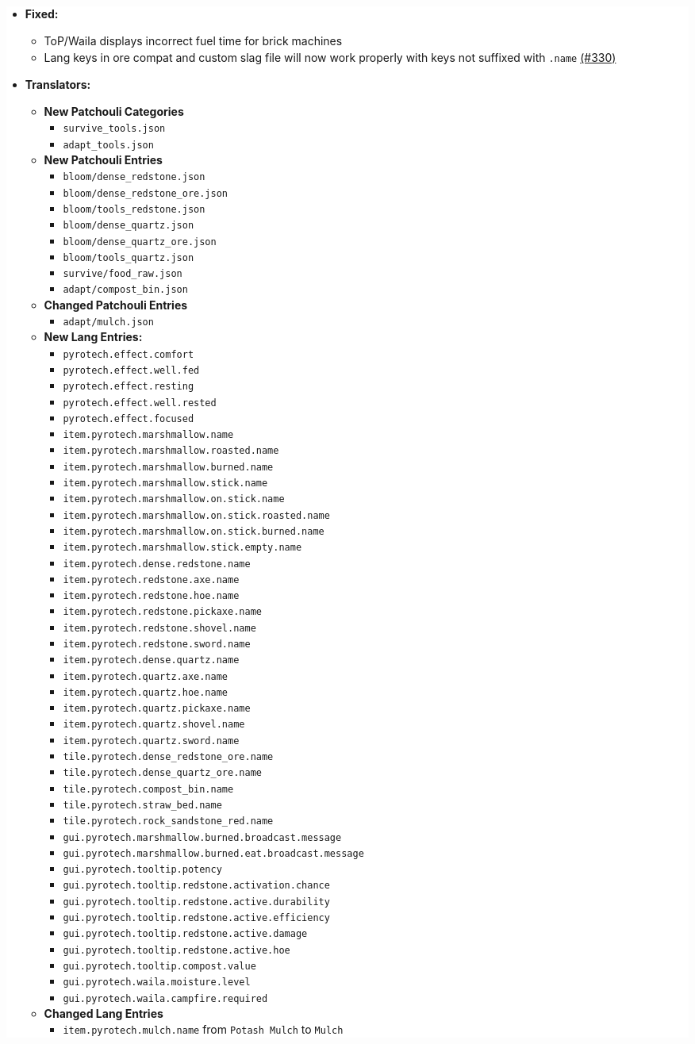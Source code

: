   * **Fixed:**
    * ToP/Waila displays incorrect fuel time for brick machines
    * Lang keys in ore compat and custom slag file will now work properly with keys not suffixed with `.name` [(#330)](https://github.com/codetaylor/pyrotech-1.12/issues/330)

  * **Translators:**
    * **New Patchouli Categories**
        * `survive_tools.json`
        * `adapt_tools.json`
    * **New Patchouli Entries**
        * `bloom/dense_redstone.json`
        * `bloom/dense_redstone_ore.json`
        * `bloom/tools_redstone.json`
        * `bloom/dense_quartz.json`
        * `bloom/dense_quartz_ore.json`
        * `bloom/tools_quartz.json`
        * `survive/food_raw.json`
        * `adapt/compost_bin.json`
    * **Changed Patchouli Entries**
        * `adapt/mulch.json`
    * **New Lang Entries:**
        * `pyrotech.effect.comfort`
        * `pyrotech.effect.well.fed`
        * `pyrotech.effect.resting`
        * `pyrotech.effect.well.rested`
        * `pyrotech.effect.focused`
        * `item.pyrotech.marshmallow.name`
        * `item.pyrotech.marshmallow.roasted.name`
        * `item.pyrotech.marshmallow.burned.name`
        * `item.pyrotech.marshmallow.stick.name`
        * `item.pyrotech.marshmallow.on.stick.name`
        * `item.pyrotech.marshmallow.on.stick.roasted.name`
        * `item.pyrotech.marshmallow.on.stick.burned.name`
        * `item.pyrotech.marshmallow.stick.empty.name`
        * `item.pyrotech.dense.redstone.name`
        * `item.pyrotech.redstone.axe.name`
        * `item.pyrotech.redstone.hoe.name`
        * `item.pyrotech.redstone.pickaxe.name`
        * `item.pyrotech.redstone.shovel.name`
        * `item.pyrotech.redstone.sword.name`
        * `item.pyrotech.dense.quartz.name`
        * `item.pyrotech.quartz.axe.name`
        * `item.pyrotech.quartz.hoe.name`
        * `item.pyrotech.quartz.pickaxe.name`
        * `item.pyrotech.quartz.shovel.name`
        * `item.pyrotech.quartz.sword.name`
        * `tile.pyrotech.dense_redstone_ore.name`
        * `tile.pyrotech.dense_quartz_ore.name`
        * `tile.pyrotech.compost_bin.name`
        * `tile.pyrotech.straw_bed.name`
        * `tile.pyrotech.rock_sandstone_red.name`
        * `gui.pyrotech.marshmallow.burned.broadcast.message`
        * `gui.pyrotech.marshmallow.burned.eat.broadcast.message`
        * `gui.pyrotech.tooltip.potency`
        * `gui.pyrotech.tooltip.redstone.activation.chance`
        * `gui.pyrotech.tooltip.redstone.active.durability`
        * `gui.pyrotech.tooltip.redstone.active.efficiency`
        * `gui.pyrotech.tooltip.redstone.active.damage`
        * `gui.pyrotech.tooltip.redstone.active.hoe`
        * `gui.pyrotech.tooltip.compost.value`
        * `gui.pyrotech.waila.moisture.level`
        * `gui.pyrotech.waila.campfire.required`
    * **Changed Lang Entries**
        * `item.pyrotech.mulch.name` from `Potash Mulch` to `Mulch`